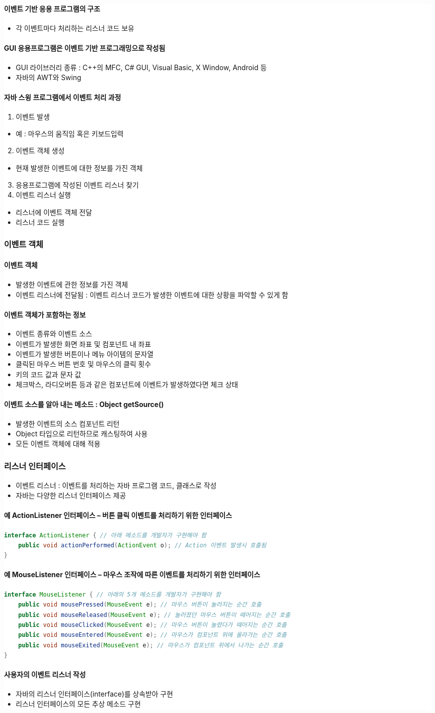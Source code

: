 #### 이벤트 기반 응용 프로그램의 구조
* 각 이벤트마다 처리하는 리스너 코드 보유

#### GUI 응용프로그램은 이벤트 기반 프로그래밍으로 작성됨
* GUI 라이브러리 종류 : C++의 MFC, C# GUI, Visual Basic, X Window, Android 등
* 자바의 AWT와 Swing

#### 자바 스윙 프로그램에서 이벤트 처리 과정
1. 이벤트 발생
* 예 : 마우스의 움직임 혹은 키보드입력
2. 이벤트 객체 생성
* 현재 발생한 이벤트에 대한 정보를 가진 객체
3. 응용프로그램에 작성된 이벤트 리스너 찾기
4. 이벤트 리스너 실행
* 리스너에 이벤트 객체 전달
* 리스너 코드 실행

### 이벤트 객체
#### 이벤트 객체
* 발생한 이벤트에 관한 정보를 가진 객체
* 이벤트 리스너에 전달됨 : 이벤트 리스너 코드가
발생한 이벤트에 대한 상황을 파악할 수 있게 함

#### 이벤트 객체가 포함하는 정보
* 이벤트 종류와 이벤트 소스
* 이벤트가 발생한 화면 좌표 및 컴포넌트 내 좌표
* 이벤트가 발생한 버튼이나 메뉴 아이템의 문자열
* 클릭된 마우스 버튼 번호 및 마우스의 클릭 횟수
* 키의 코드 값과 문자 값
* 체크박스, 라디오버튼 등과 같은 컴포넌트에
이벤트가 발생하였다면 체크 상태

#### 이벤트 소스를 알아 내는 메소드 : Object getSource()
* 발생한 이벤트의 소스 컴포넌트 리턴
* Object 타입으로 리턴하므로 캐스팅하여 사용
* 모든 이벤트 객체에 대해 적용

### 리스너 인터페이스
* 이벤트 리스너 : 이벤트를 처리하는 자바 프로그램 코드, 클래스로 작성
* 자바는 다양한 리스너 인터페이스 제공

#### 예 ActionListener 인터페이스 – 버튼 클릭 이벤트를 처리하기 위한 인터페이스
~~~~java
interface ActionListener { // 아래 메소드를 개발자가 구현해야 함
    public void actionPerformed(ActionEvent o); // Action 이벤트 발생시 호출됨
}
~~~~
#### 예 MouseListener 인터페이스 – 마우스 조작에 따른 이벤트를 처리하기 위한 인터페이스
~~~~java
interface MouseListener { // 아래의 5개 메소드를 개발자가 구현해야 함
    public void mousePressed(MouseEvent e); // 마우스 버튼이 눌러지는 순간 호출
    public void mouseReleased(MouseEvent e); // 눌러졌던 마우스 버튼이 떼어지는 순간 호출
    public void mouseClicked(MouseEvent e); // 마우스 버튼이 눌렸다가 떼어지는 순간 호출
    public void mouseEntered(MouseEvent e); // 마우스가 컴포넌트 위에 올라가는 순간 호출
    public void mouseExited(MouseEvent e); // 마우스가 컴포넌트 위에서 나가는 순간 호출
}
~~~~
#### 사용자의 이벤트 리스너 작성
* 자바의 리스너 인터페이스(interface)를 상속받아 구현
* 리스너 인터페이스의 모든 추상 메소드 구현
